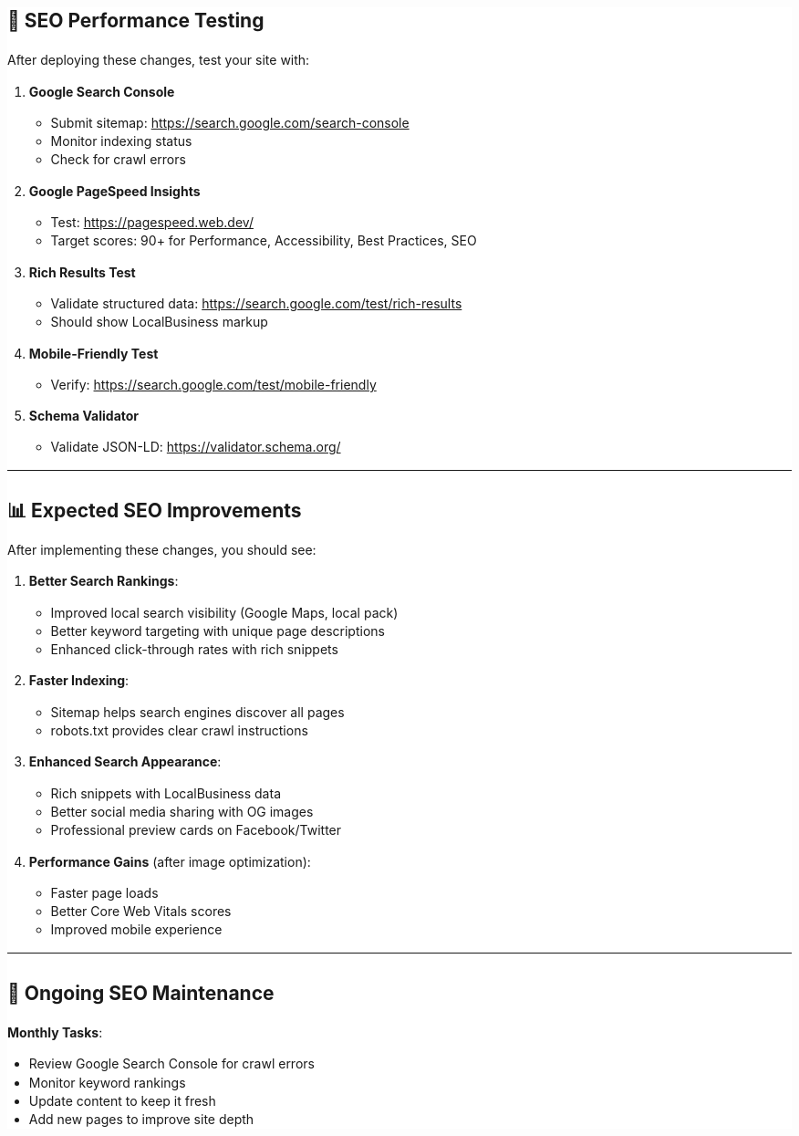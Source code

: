 ## 🎯 SEO Performance Testing

After deploying these changes, test your site with:

1. **Google Search Console**
   - Submit sitemap: https://search.google.com/search-console
   - Monitor indexing status
   - Check for crawl errors

2. **Google PageSpeed Insights**
   - Test: https://pagespeed.web.dev/
   - Target scores: 90+ for Performance, Accessibility, Best Practices, SEO

3. **Rich Results Test**
   - Validate structured data: https://search.google.com/test/rich-results
   - Should show LocalBusiness markup

4. **Mobile-Friendly Test**
   - Verify: https://search.google.com/test/mobile-friendly

5. **Schema Validator**
   - Validate JSON-LD: https://validator.schema.org/

---

## 📊 Expected SEO Improvements

After implementing these changes, you should see:

1. **Better Search Rankings**:
   - Improved local search visibility (Google Maps, local pack)
   - Better keyword targeting with unique page descriptions
   - Enhanced click-through rates with rich snippets

2. **Faster Indexing**:
   - Sitemap helps search engines discover all pages
   - robots.txt provides clear crawl instructions

3. **Enhanced Search Appearance**:
   - Rich snippets with LocalBusiness data
   - Better social media sharing with OG images
   - Professional preview cards on Facebook/Twitter

4. **Performance Gains** (after image optimization):
   - Faster page loads
   - Better Core Web Vitals scores
   - Improved mobile experience

---

## 🔄 Ongoing SEO Maintenance

**Monthly Tasks**:
- Review Google Search Console for crawl errors
- Monitor keyword rankings
- Update content to keep it fresh
- Add new pages to improve site depth
